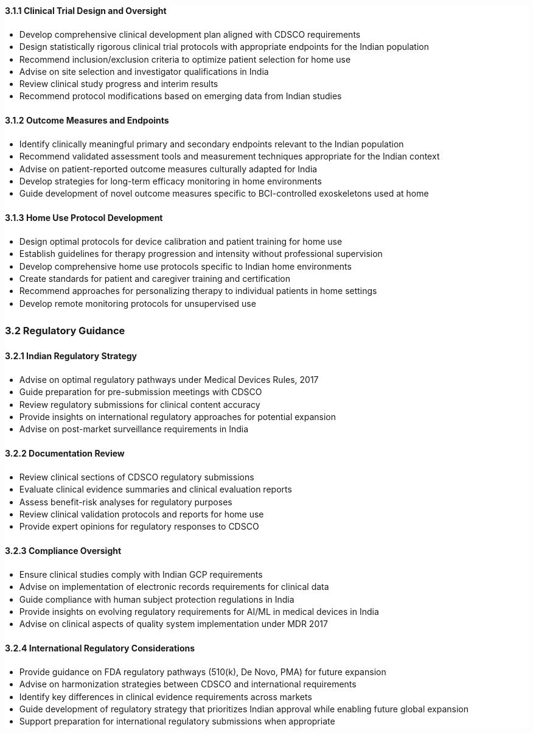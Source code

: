 #### 3.1.1 Clinical Trial Design and Oversight
- Develop comprehensive clinical development plan aligned with CDSCO requirements
- Design statistically rigorous clinical trial protocols with appropriate endpoints for the Indian population
- Recommend inclusion/exclusion criteria to optimize patient selection for home use
- Advise on site selection and investigator qualifications in India
- Review clinical study progress and interim results
- Recommend protocol modifications based on emerging data from Indian studies

#### 3.1.2 Outcome Measures and Endpoints
- Identify clinically meaningful primary and secondary endpoints relevant to the Indian population
- Recommend validated assessment tools and measurement techniques appropriate for the Indian context
- Advise on patient-reported outcome measures culturally adapted for India
- Develop strategies for long-term efficacy monitoring in home environments
- Guide development of novel outcome measures specific to BCI-controlled exoskeletons used at home

#### 3.1.3 Home Use Protocol Development
- Design optimal protocols for device calibration and patient training for home use
- Establish guidelines for therapy progression and intensity without professional supervision
- Develop comprehensive home use protocols specific to Indian home environments
- Create standards for patient and caregiver training and certification
- Recommend approaches for personalizing therapy to individual patients in home settings
- Develop remote monitoring protocols for unsupervised use

### 3.2 Regulatory Guidance

#### 3.2.1 Indian Regulatory Strategy
- Advise on optimal regulatory pathways under Medical Devices Rules, 2017
- Guide preparation for pre-submission meetings with CDSCO
- Review regulatory submissions for clinical content accuracy
- Provide insights on international regulatory approaches for potential expansion
- Advise on post-market surveillance requirements in India

#### 3.2.2 Documentation Review
- Review clinical sections of CDSCO regulatory submissions
- Evaluate clinical evidence summaries and clinical evaluation reports
- Assess benefit-risk analyses for regulatory purposes
- Review clinical validation protocols and reports for home use
- Provide expert opinions for regulatory responses to CDSCO

#### 3.2.3 Compliance Oversight
- Ensure clinical studies comply with Indian GCP requirements
- Advise on implementation of electronic records requirements for clinical data
- Guide compliance with human subject protection regulations in India
- Provide insights on evolving regulatory requirements for AI/ML in medical devices in India
- Advise on clinical aspects of quality system implementation under MDR 2017

#### 3.2.4 International Regulatory Considerations
- Provide guidance on FDA regulatory pathways (510(k), De Novo, PMA) for future expansion
- Advise on harmonization strategies between CDSCO and international requirements
- Identify key differences in clinical evidence requirements across markets
- Guide development of regulatory strategy that prioritizes Indian approval while enabling future global expansion
- Support preparation for international regulatory submissions when appropriate
